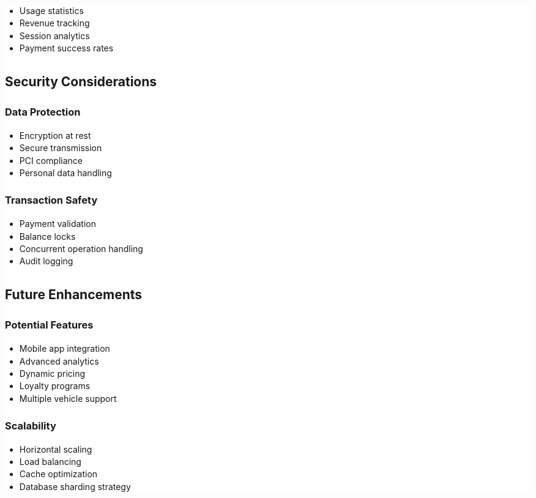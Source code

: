 -   Usage statistics
-   Revenue tracking
-   Session analytics
-   Payment success rates

## Security Considerations

### Data Protection

-   Encryption at rest
-   Secure transmission
-   PCI compliance
-   Personal data handling

### Transaction Safety

-   Payment validation
-   Balance locks
-   Concurrent operation handling
-   Audit logging

## Future Enhancements

### Potential Features

-   Mobile app integration
-   Advanced analytics
-   Dynamic pricing
-   Loyalty programs
-   Multiple vehicle support

### Scalability

-   Horizontal scaling
-   Load balancing
-   Cache optimization
-   Database sharding strategy

